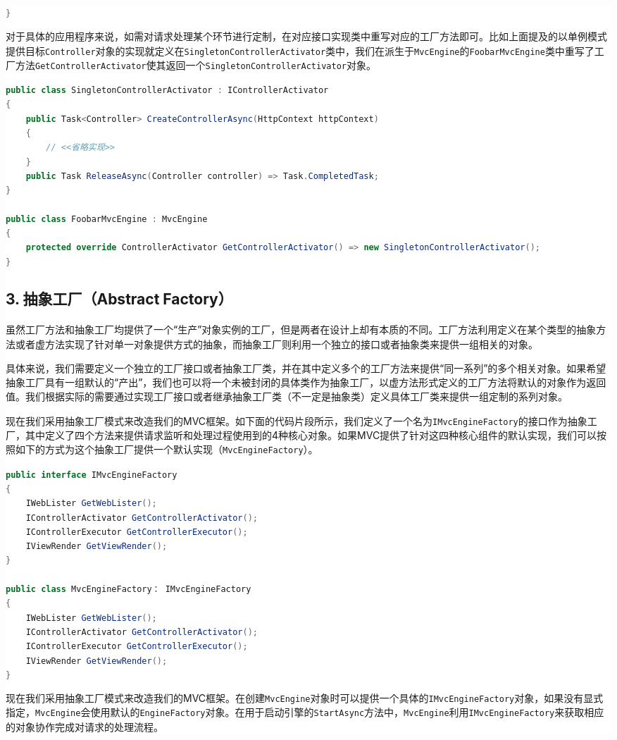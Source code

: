 ```csharp
}
  ```

对于具体的应用程序来说，如需对请求处理某个环节进行定制，在对应接口实现类中重写对应的工厂方法即可。比如上面提及的以单例模式提供目标`Controller`对象的实现就定义在`SingletonControllerActivator`类中，我们在派生于`MvcEngine`的`FoobarMvcEngine`类中重写了工厂方法`GetControllerActivator`使其返回一个`SingletonControllerActivator`对象。

```csharp
public class SingletonControllerActivator : IControllerActivator
{         
    public Task<Controller> CreateControllerAsync(HttpContext httpContext)
    {
        // <<省略实现>>
    }
    public Task ReleaseAsync(Controller controller) => Task.CompletedTask;
}

public class FoobarMvcEngine : MvcEngine
{
    protected override ControllerActivator GetControllerActivator() => new SingletonControllerActivator();
}
```

## 3. 抽象工厂（Abstract Factory）
虽然工厂方法和抽象工厂均提供了一个“生产”对象实例的工厂，但是两者在设计上却有本质的不同。工厂方法利用定义在某个类型的抽象方法或者虚方法实现了针对单一对象提供方式的抽象，而抽象工厂则利用一个独立的接口或者抽象类来提供一组相关的对象。

具体来说，我们需要定义一个独立的工厂接口或者抽象工厂类，并在其中定义多个的工厂方法来提供“同一系列”的多个相关对象。如果希望抽象工厂具有一组默认的“产出”，我们也可以将一个未被封闭的具体类作为抽象工厂，以虚方法形式定义的工厂方法将默认的对象作为返回值。我们根据实际的需要通过实现工厂接口或者继承抽象工厂类（不一定是抽象类）定义具体工厂类来提供一组定制的系列对象。

现在我们采用抽象工厂模式来改造我们的MVC框架。如下面的代码片段所示，我们定义了一个名为`IMvcEngineFactory`的接口作为抽象工厂，其中定义了四个方法来提供请求监听和处理过程使用到的4种核心对象。如果MVC提供了针对这四种核心组件的默认实现，我们可以按照如下的方式为这个抽象工厂提供一个默认实现（`MvcEngineFactory`）。

```csharp
public interface IMvcEngineFactory
{
    IWebLister GetWebLister();
    IControllerActivator GetControllerActivator();
    IControllerExecutor GetControllerExecutor();
    IViewRender GetViewRender();
}

public class MvcEngineFactory： IMvcEngineFactory
{
    IWebLister GetWebLister();
    IControllerActivator GetControllerActivator();
    IControllerExecutor GetControllerExecutor();
    IViewRender GetViewRender();
}
```

现在我们采用抽象工厂模式来改造我们的MVC框架。在创建`MvcEngine`对象时可以提供一个具体的`IMvcEngineFactory`对象，如果没有显式指定，`MvcEngine`会使用默认的`EngineFactory`对象。在用于启动引擎的`StartAsync`方法中，`MvcEngine`利用`IMvcEngineFactory`来获取相应的对象协作完成对请求的处理流程。
